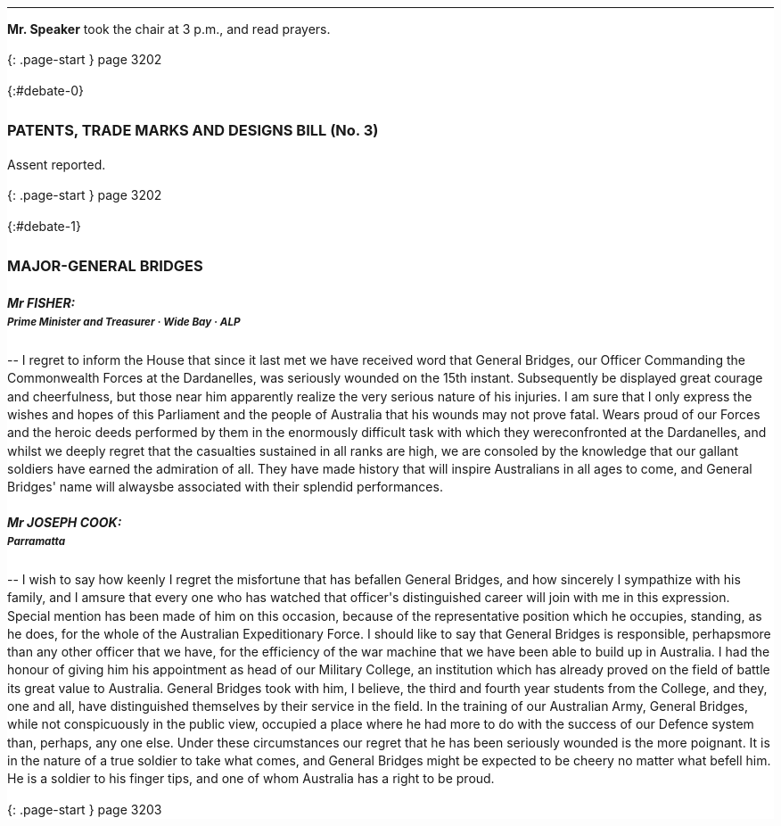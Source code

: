 
----


 **Mr. Speaker** took the chair at 3 p.m., and read prayers. 

{: .page-start }
page 3202

{:#debate-0}
### PATENTS, TRADE MARKS AND DESIGNS BILL (No. 3)

Assent reported. 

{: .page-start }
page 3202

{:#debate-1}
### MAJOR-GENERAL BRIDGES

##### Mr FISHER:<br><small class="text-muted">Prime Minister and Treasurer &middot; Wide Bay &middot; ALP</small>

--  I regret to inform the House that since it last  met  we have received word that General  Bridges, our Officer Commanding the Commonwealth Forces at the Dardanelles, was seriously wounded on the 15th instant. Subsequently be displayed great courage and cheerfulness, but those near him apparently realize the very serious nature of his injuries. I am sure that I only express the wishes and hopes of this Parliament and the people of Australia that his wounds may not prove fatal. Wears proud of our Forces and the heroic deeds performed by them in the enormously difficult task with which they wereconfronted at the Dardanelles, and whilst we deeply regret that the casualties sustained in all ranks are high, we are consoled by the knowledge that our gallant soldiers have earned the admiration of all. They have made history that will inspire Australians in all ages to come, and General Bridges' name will alwaysbe associated with their splendid performances. 

##### Mr JOSEPH COOK:<br><small class="text-muted">Parramatta</small>

--  I wish to say how keenly I regret the misfortune that has befallen General Bridges, and how sincerely I sympathize with his family, and I amsure that every one who has watched that officer's distinguished career will join with me in this expression. Special mention has been made of him on this occasion, because of the representative position which he occupies, standing, as he does, for the whole of the Australian Expeditionary Force. I should like to say that General Bridges is responsible, perhapsmore than any other officer that we have, for the efficiency of the war machine that we have been able to build up in Australia. I had the honour of   giving him his appointment as head of our Military College, an institution which has already proved on the field of battle its great value to Australia. General Bridges took with him, I believe, the third and fourth year students from the College, and they, one and all, have distinguished themselves by their service in the field. In the training of our Australian Army, General Bridges, while not conspicuously in the public view, occupied a place where he had more to do with the success of our Defence system than, perhaps, any one else. Under these circumstances our regret that he has been seriously wounded is the more poignant. It is in the nature of a true soldier to take what comes, and General Bridges might be expected to be cheery no matter what befell him. He is a soldier to his finger tips, and one of whom Australia has a right to be proud. 

{: .page-start }
page 3203
